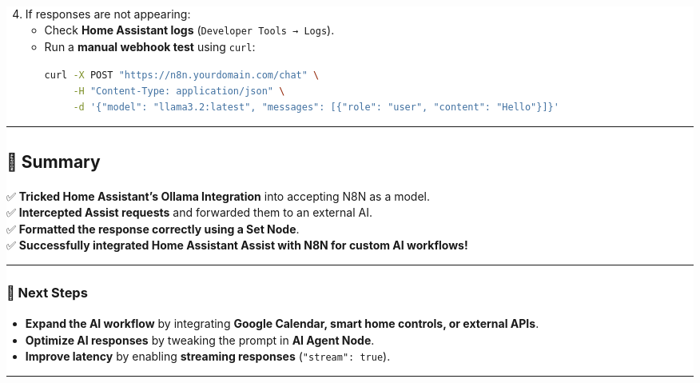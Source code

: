 4. If responses are not appearing:
   - Check **Home Assistant logs** (`Developer Tools → Logs`).
   - Run a **manual webhook test** using `curl`:
     ```bash
     curl -X POST "https://n8n.yourdomain.com/chat" \
          -H "Content-Type: application/json" \
          -d '{"model": "llama3.2:latest", "messages": [{"role": "user", "content": "Hello"}]}'
     ```

---

## **📌 Summary**
✅ **Tricked Home Assistant’s Ollama Integration** into accepting N8N as a model.  
✅ **Intercepted Assist requests** and forwarded them to an external AI.  
✅ **Formatted the response correctly using a Set Node**.  
✅ **Successfully integrated Home Assistant Assist with N8N for custom AI workflows!**  

---

### **🎯 Next Steps**
- **Expand the AI workflow** by integrating **Google Calendar, smart home controls, or external APIs**.
- **Optimize AI responses** by tweaking the prompt in **AI Agent Node**.
- **Improve latency** by enabling **streaming responses** (`"stream": true`).

---
